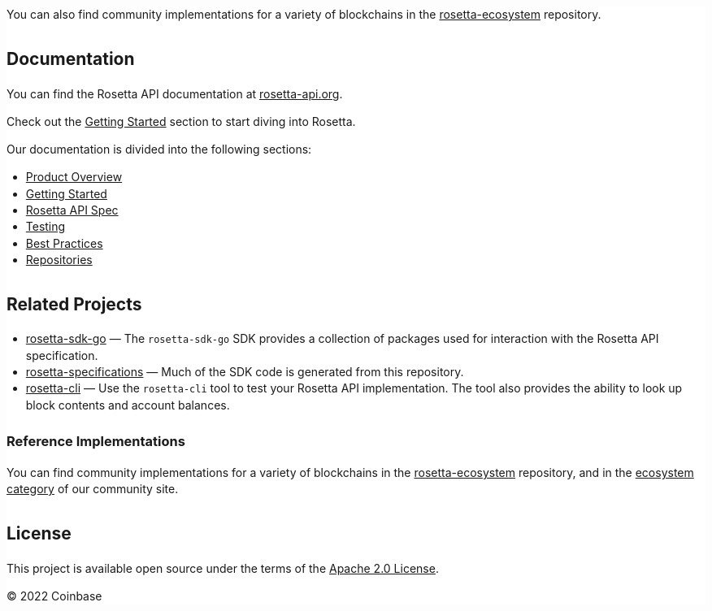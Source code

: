 You can also find community implementations for a variety of blockchains in the [rosetta-ecosystem](https://github.com/coinbase/rosetta-ecosystem) repository.

## Documentation

You can find the Rosetta API documentation at [rosetta-api.org](https://www.rosetta-api.org/docs/welcome.html). 

Check out the [Getting Started](https://www.rosetta-api.org/docs/getting_started.html) section to start diving into Rosetta. 

Our documentation is divided into the following sections:

* [Product Overview](https://www.rosetta-api.org/docs/welcome.html)
* [Getting Started](https://www.rosetta-api.org/docs/getting_started.html)
* [Rosetta API Spec](https://www.rosetta-api.org/docs/Reference.html)
* [Testing](https://www.rosetta-api.org/docs/rosetta_cli.html)
* [Best Practices](https://www.rosetta-api.org/docs/node_deployment.html)
* [Repositories](https://www.rosetta-api.org/docs/rosetta_specifications.html)

## Related Projects

* [rosetta-sdk-go](https://github.com/coinbase/rosetta-sdk-go) — The `rosetta-sdk-go` SDK provides a collection of packages used for interaction with the Rosetta API specification. 
* [rosetta-specifications](https://github.com/coinbase/rosetta-specifications) — Much of the SDK code is generated from this repository.
* [rosetta-cli](https://github.com/coinbase/rosetta-ecosystem) — Use the `rosetta-cli` tool to test your Rosetta API implementation. The tool also provides the ability to look up block contents and account balances.

### Reference Implementations

You can find community implementations for a variety of blockchains in the [rosetta-ecosystem](https://github.com/coinbase/rosetta-ecosystem) repository, and in the [ecosystem category](https://community.rosetta-api.org/c/ecosystem) of our community site. 

## License
This project is available open source under the terms of the [Apache 2.0 License](https://opensource.org/licenses/Apache-2.0).

© 2022 Coinbase